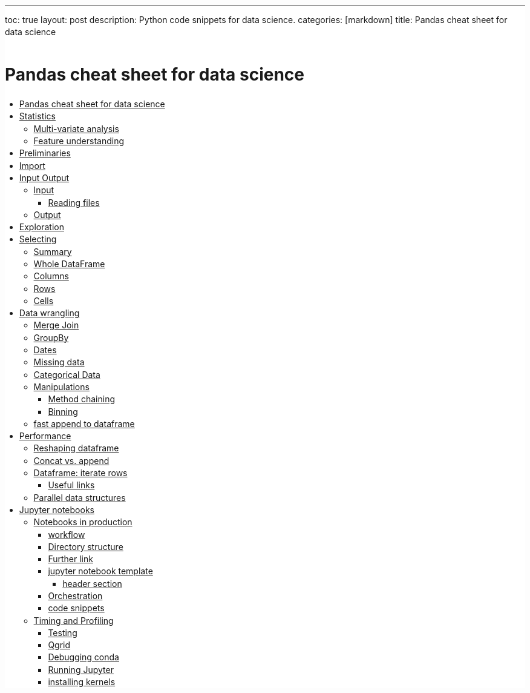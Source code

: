 ---
toc: true
layout: post
description: Python code snippets for data science.
categories: [markdown]
title: Pandas cheat sheet for data science

# Pandas cheat sheet for data science


- [Pandas cheat sheet for data science](#pandas-cheat-sheet-for-data-science)
- [Statistics](#statistics)
  * [Multi-variate analysis](#multi-variate-analysis)
  * [Feature understanding](#feature-understanding)
- [Preliminaries](#preliminaries)
- [Import](#import)
- [Input Output](#input-output)
  * [Input](#input)
    + [Reading files](#reading-files)
  * [Output](#output)
- [Exploration](#exploration)
- [Selecting](#selecting)
  * [Summary](#summary)
  * [Whole DataFrame](#whole-dataframe)
  * [Columns](#columns)
  * [Rows](#rows)
  * [Cells](#cells)
- [Data wrangling](#data-wrangling)
  * [Merge Join](#merge-join)
  * [GroupBy](#groupby)
  * [Dates](#dates)
  * [Missing data](#missing-data)
  * [Categorical Data](#categorical-data)
  * [Manipulations](#manipulations)
    + [Method chaining](#method-chaining)
    + [Binning](#binning)
  * [fast append to dataframe](#fast-append-to-dataframe)
- [Performance](#performance)
  * [Reshaping dataframe](#reshaping-dataframe)
  * [Concat vs. append](#concat-vs-append)
  * [Dataframe: iterate rows](#dataframe--iterate-rows)
    + [Useful links](#useful-links)
  * [Parallel data structures](#parallel-data-structures)
- [Jupyter notebooks](#jupyter-notebooks)
  * [Notebooks in production](#notebooks-in-production)
    + [workflow](#workflow)
    + [Directory structure](#directory-structure)
    + [Further link](#further-link)
    + [jupyter notebook template](#jupyter-notebook-template)
      - [header section](#header-section)
    + [Orchestration](#orchestration)
    + [code snippets](#code-snippets)
  * [Timing and Profiling](#timing-and-profiling)
    + [Testing](#testing)
    + [Qgrid](#qgrid)
    + [Debugging conda](#debugging-conda)
    + [Running Jupyter](#running-jupyter)
    + [installing kernels](#installing-kernels)
